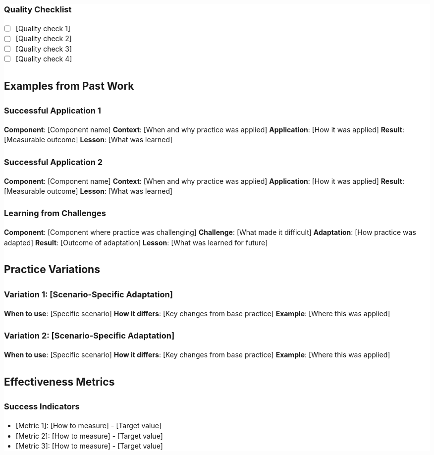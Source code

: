 ### Quality Checklist
- [ ] [Quality check 1]
- [ ] [Quality check 2]
- [ ] [Quality check 3]
- [ ] [Quality check 4]

## Examples from Past Work

### Successful Application 1
**Component**: [Component name]
**Context**: [When and why practice was applied]
**Application**: [How it was applied]
**Result**: [Measurable outcome]
**Lesson**: [What was learned]

### Successful Application 2
**Component**: [Component name]
**Context**: [When and why practice was applied]
**Application**: [How it was applied]
**Result**: [Measurable outcome]
**Lesson**: [What was learned]

### Learning from Challenges
**Component**: [Component where practice was challenging]
**Challenge**: [What made it difficult]
**Adaptation**: [How practice was adapted]
**Result**: [Outcome of adaptation]
**Lesson**: [What was learned for future]

## Practice Variations

### Variation 1: [Scenario-Specific Adaptation]
**When to use**: [Specific scenario]
**How it differs**: [Key changes from base practice]
**Example**: [Where this was applied]

### Variation 2: [Scenario-Specific Adaptation]
**When to use**: [Specific scenario]
**How it differs**: [Key changes from base practice]
**Example**: [Where this was applied]

## Effectiveness Metrics

### Success Indicators
- [Metric 1]: [How to measure] - [Target value]
- [Metric 2]: [How to measure] - [Target value]
- [Metric 3]: [How to measure] - [Target value]
